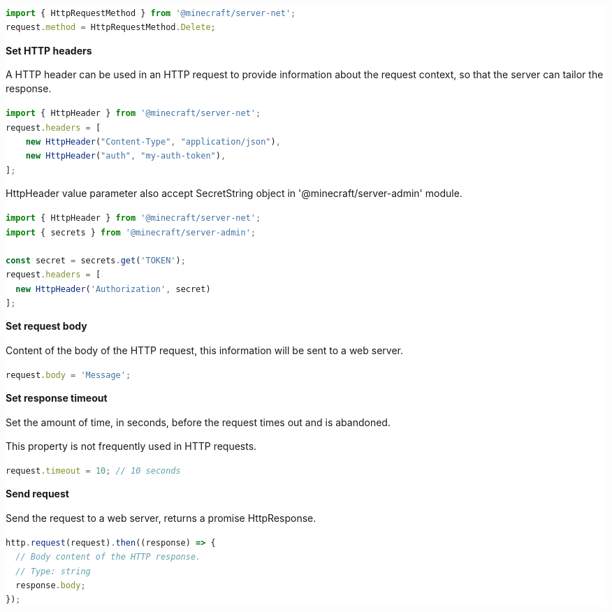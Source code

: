 ```js
import { HttpRequestMethod } from '@minecraft/server-net';
request.method = HttpRequestMethod.Delete;
```

**Set HTTP headers**

A HTTP header can be used in an HTTP request to provide information about the request context, so that the server can tailor the response.

```js
import { HttpHeader } from '@minecraft/server-net';
request.headers = [
    new HttpHeader("Content-Type", "application/json"),
    new HttpHeader("auth", "my-auth-token"),
];
```

HttpHeader value parameter also accept SecretString object in '@minecraft/server-admin' module.

```js
import { HttpHeader } from '@minecraft/server-net';
import { secrets } from '@minecraft/server-admin';

const secret = secrets.get('TOKEN');
request.headers = [
  new HttpHeader('Authorization', secret)
];
```

**Set request body**

Content of the body of the HTTP request, this information will be sent to a web server.

```js
request.body = 'Message';
```

**Set response timeout**

Set the amount of time, in seconds, before the request times out and is abandoned.

This property is not frequently used in HTTP requests.

```js
request.timeout = 10; // 10 seconds
```


**Send request**

Send the request to a web server, returns a promise HttpResponse.

```js
http.request(request).then((response) => {
  // Body content of the HTTP response.
  // Type: string
  response.body;
});
```
